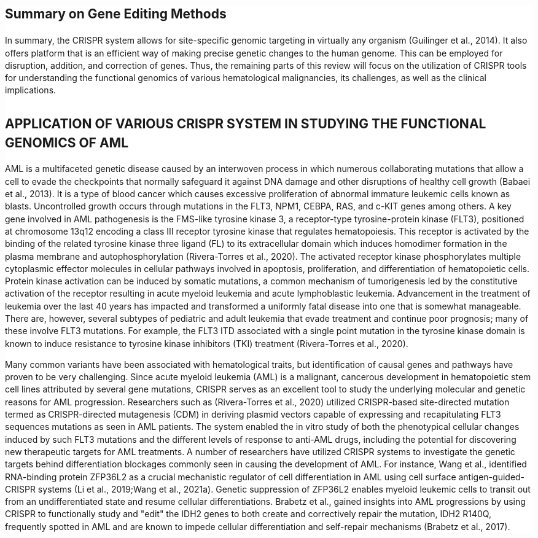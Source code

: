 
## Summary on Gene Editing Methods

In summary, the CRISPR system allows for site-specific genomic targeting in virtually any organism (Guilinger et al., 2014). It also offers platform that is an efficient way of making precise genetic changes to the human genome. This can be employed for disruption, addition, and correction of genes. Thus, the remaining parts of this review will focus on the utilization of CRISPR tools for understanding the functional genomics of various hematological malignancies, its challenges, as well as the clinical implications.


## APPLICATION OF VARIOUS CRISPR SYSTEM IN STUDYING THE FUNCTIONAL GENOMICS OF AML

AML is a multifaceted genetic disease caused by an interwoven process in which numerous collaborating mutations that allow a cell to evade the checkpoints that normally safeguard it against DNA damage and other disruptions of healthy cell growth (Babaei et al., 2013). It is a type of blood cancer which causes excessive proliferation of abnormal immature leukemic cells known as blasts. Uncontrolled growth occurs through mutations in the FLT3, NPM1, CEBPA, RAS, and c-KIT genes among others. A key gene involved in AML pathogenesis is the FMS-like tyrosine kinase 3, a receptor-type tyrosine-protein kinase (FLT3), positioned at chromosome 13q12 encoding a class III receptor tyrosine kinase that regulates hematopoiesis. This receptor is activated by the binding of the related tyrosine kinase three ligand (FL) to its extracellular domain which induces homodimer formation in the plasma membrane and autophosphorylation (Rivera-Torres et al., 2020). The activated receptor kinase phosphorylates multiple cytoplasmic effector molecules in cellular pathways involved in apoptosis, proliferation, and differentiation of hematopoietic cells. Protein kinase activation can be induced by somatic mutations, a common mechanism of tumorigenesis led by the constitutive activation of the receptor resulting in acute myeloid leukemia and acute lymphoblastic leukemia. Advancement in the treatment of leukemia over the last 40 years has impacted and transformed a uniformly fatal disease into one that is somewhat manageable. There are, however, several subtypes of pediatric and adult leukemia that evade treatment and continue poor prognosis; many of these involve FLT3 mutations. For example, the FLT3 ITD associated with a single point mutation in the tyrosine kinase domain is known to induce resistance to tyrosine kinase inhibitors (TKI) treatment (Rivera-Torres et al., 2020).

Many common variants have been associated with hematological traits, but identification of causal genes and pathways have proven to be very challenging. Since acute myeloid leukemia (AML) is a malignant, cancerous development in hematopoietic stem cell lines attributed by several gene mutations, CRISPR serves as an excellent tool to study the underlying molecular and genetic reasons for AML progression. Researchers such as (Rivera-Torres et al., 2020) utilized CRISPR-based site-directed mutation termed as CRISPR-directed mutagenesis (CDM) in deriving plasmid vectors capable of expressing and recapitulating FLT3 sequences mutations as seen in AML patients. The system enabled the in vitro study of both the phenotypical cellular changes induced by such FLT3 mutations and the different levels of response to anti-AML drugs, including the potential for discovering new therapeutic targets for AML treatments. A number of researchers have utilized CRISPR systems to investigate the genetic targets behind differentiation blockages commonly seen in causing the development of AML. For instance, Wang et al., identified RNA-binding protein ZFP36L2 as a crucial mechanistic regulator of cell differentiation in AML using cell surface antigen-guided-CRISPR systems (Li et al., 2019;Wang et al., 2021a). Genetic suppression of ZFP36L2 enables myeloid leukemic cells to transit out from an undifferentiated state and resume cellular differentiations. Brabetz et al., gained insights into AML progressions by using CRISPR to functionally study and "edit" the IDH2 genes to both create and correctively repair the mutation, IDH2 R140Q, frequently spotted in AML and are known to impede cellular differentiation and self-repair mechanisms (Brabetz et al., 2017).
